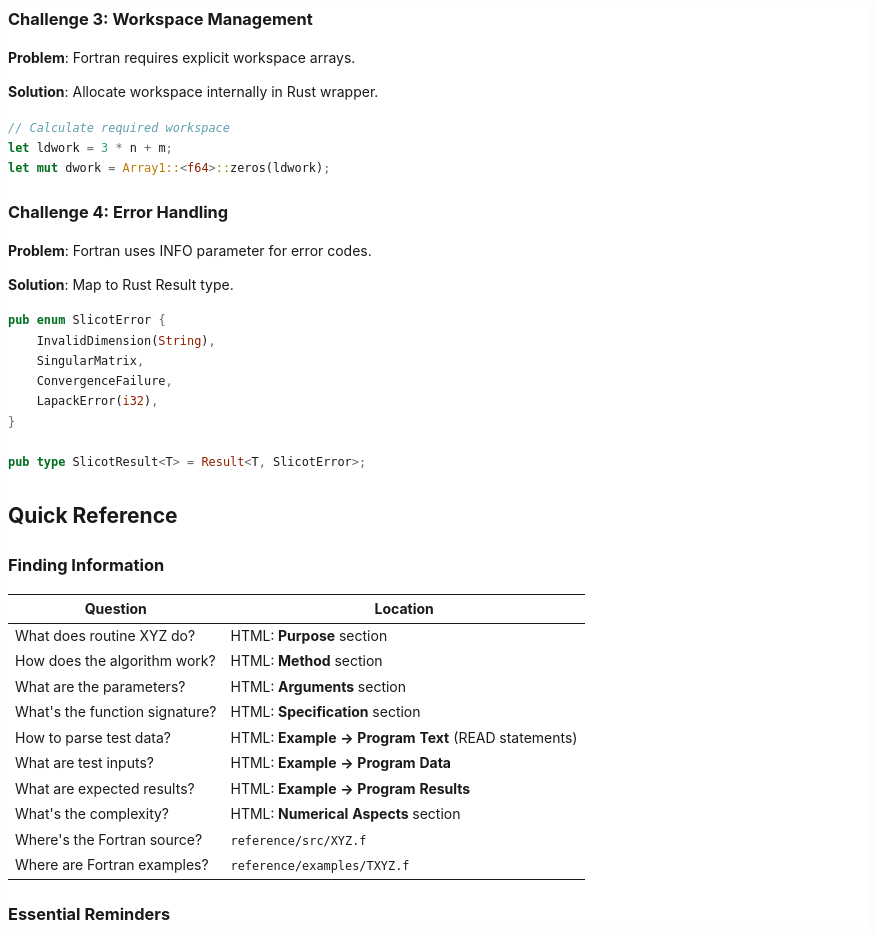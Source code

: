 ### Challenge 3: Workspace Management

**Problem**: Fortran requires explicit workspace arrays.

**Solution**: Allocate workspace internally in Rust wrapper.

```rust
// Calculate required workspace
let ldwork = 3 * n + m;
let mut dwork = Array1::<f64>::zeros(ldwork);
```

### Challenge 4: Error Handling

**Problem**: Fortran uses INFO parameter for error codes.

**Solution**: Map to Rust Result type.

```rust
pub enum SlicotError {
    InvalidDimension(String),
    SingularMatrix,
    ConvergenceFailure,
    LapackError(i32),
}

pub type SlicotResult<T> = Result<T, SlicotError>;
```

## Quick Reference

### Finding Information

| Question | Location |
|----------|----------|
| What does routine XYZ do? | HTML: **Purpose** section |
| How does the algorithm work? | HTML: **Method** section |
| What are the parameters? | HTML: **Arguments** section |
| What's the function signature? | HTML: **Specification** section |
| How to parse test data? | HTML: **Example → Program Text** (READ statements) |
| What are test inputs? | HTML: **Example → Program Data** |
| What are expected results? | HTML: **Example → Program Results** |
| What's the complexity? | HTML: **Numerical Aspects** section |
| Where's the Fortran source? | `reference/src/XYZ.f` |
| Where are Fortran examples? | `reference/examples/TXYZ.f` |

### Essential Reminders
